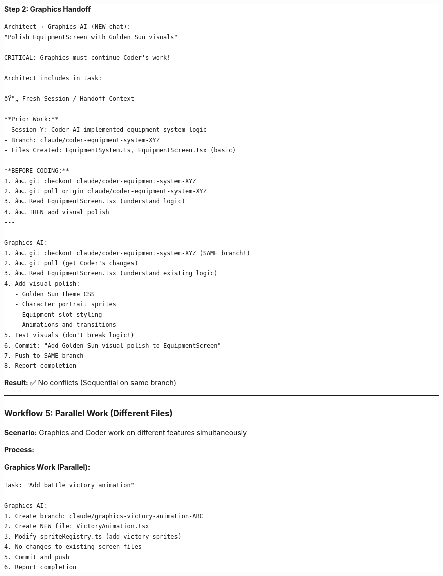 **Step 2: Graphics Handoff**
```
Architect → Graphics AI (NEW chat):
"Polish EquipmentScreen with Golden Sun visuals"

CRITICAL: Graphics must continue Coder's work!

Architect includes in task:
---
ðŸ"„ Fresh Session / Handoff Context

**Prior Work:**
- Session Y: Coder AI implemented equipment system logic
- Branch: claude/coder-equipment-system-XYZ
- Files Created: EquipmentSystem.ts, EquipmentScreen.tsx (basic)

**BEFORE CODING:**
1. âœ… git checkout claude/coder-equipment-system-XYZ
2. âœ… git pull origin claude/coder-equipment-system-XYZ
3. âœ… Read EquipmentScreen.tsx (understand logic)
4. âœ… THEN add visual polish
---

Graphics AI:
1. âœ… git checkout claude/coder-equipment-system-XYZ (SAME branch!)
2. âœ… git pull (get Coder's changes)
3. âœ… Read EquipmentScreen.tsx (understand existing logic)
4. Add visual polish:
   - Golden Sun theme CSS
   - Character portrait sprites
   - Equipment slot styling
   - Animations and transitions
5. Test visuals (don't break logic!)
6. Commit: "Add Golden Sun visual polish to EquipmentScreen"
7. Push to SAME branch
8. Report completion
```

**Result:** ✅ No conflicts (Sequential on same branch)

---

### **Workflow 5: Parallel Work (Different Files)**

**Scenario:** Graphics and Coder work on different features simultaneously

**Process:**

**Graphics Work (Parallel):**
```
Task: "Add battle victory animation"

Graphics AI:
1. Create branch: claude/graphics-victory-animation-ABC
2. Create NEW file: VictoryAnimation.tsx
3. Modify spriteRegistry.ts (add victory sprites)
4. No changes to existing screen files
5. Commit and push
6. Report completion
```
